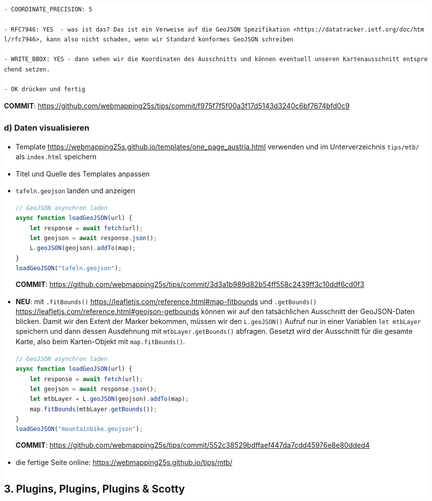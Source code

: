     - COORDINATE_PRECISION: 5

    - RFC7946: YES  - was ist das? Das ist ein Verweise auf die GeoJSON Spezifikation <https://datatracker.ietf.org/doc/html/rfc7946>, kann also nicht schaden, wenn wir Standard konformes GeoJSON schreiben

    - WRITE_BBOX: YES - dann sehen wir die Koordinaten des Ausschnitts und können eventuell unseren Kartenausschnitt entsprechend setzen.

    - OK drücken und fertig

**COMMIT**: <https://github.com/webmapping25s/tips/commit/f975f7f5f00a3f17d5143d3240c6bf7674bfd0c9>

### d) Daten visualisieren

- Template <https://webmapping25s.github.io/templates/one_page_austria.html> verwenden und im Unterverzeichnis `tips/mtb/` als `index.html` speichern

- Titel und Quelle des Templates anpassen

- `tafeln.geojson` landen und anzeigen

    ```javascript
    // GeoJSON asynchron laden
    async function loadGeoJSON(url) {
        let response = await fetch(url);
        let geojson = await response.json();
        L.geoJSON(geojson).addTo(map);
    }
    loadGeoJSON("tafeln.geojson");
    ```

    **COMMIT**: <https://github.com/webmapping25s/tips/commit/3d3a1b989d82b54ff558c2439ff3c10ddf6cd0f3>

- **NEU**: mit `.fitBounds()` <https://leafletjs.com/reference.html#map-fitbounds> und `.getBounds()` <https://leafletjs.com/reference.html#geojson-getbounds> können wir auf den tatsächlichen Ausschnitt der GeoJSON-Daten blicken. Damit wir den Extent der Marker bekommen, müssen wir den `L.geoJSON()` Aufruf nur in einer Variablen `let mtbLayer` speichern und dann dessen Ausdehnung mit `mtbLayer.getBounds()` abfragen. Gesetzt wird der Ausschnitt für die gesamte Karte, also beim Karten-Objekt mit `map.fitBounds()`.

    ```javascript
    // GeoJSON asynchron laden
    async function loadGeoJSON(url) {
        let response = await fetch(url);
        let geojson = await response.json();
        let mtbLayer = L.geoJSON(geojson).addTo(map);
        map.fitBounds(mtbLayer.getBounds());
    }
    loadGeoJSON("mountainbike.geojson");
    ```
    **COMMIT**: <https://github.com/webmapping25s/tips/commit/552c38529bdffaef447da7cdd45976e8e80dded4>

- die fertige Seite online: <https://webmapping25s.github.io/tips/mtb/>

## 3. Plugins, Plugins, Plugins & Scotty
